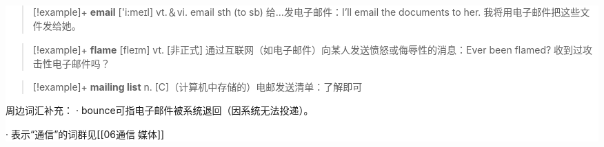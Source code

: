 >[!example]+ <span class="vocabulary">**email**</span> ['i:meɪl] 
> <span class="definition">vt.＆vi. email sth (to sb) 给…发电子邮件：</span>I’ll email the documents to her. 我将用电子邮件把这些文件发给她。

>[!example]+ <span class="vocabulary">**flame**</span> [fleɪm] 
> <span class="definition">vt. [非正式] 通过互联网（如电子邮件）向某人发送愤怒或侮辱性的消息：</span>Ever been flamed? 收到过攻击性电子邮件吗？
           
>[!example]+ <span class="vocabulary">**mailing list**</span>
> <span class="definition">n. [C]（计算机中存储的）电邮发送清单：</span>了解即可
 
周边词汇补充：
· bounce可指电子邮件被系统退回（因系统无法投递）。

· 表示“通信”的词群见[[06通信 媒体]]
